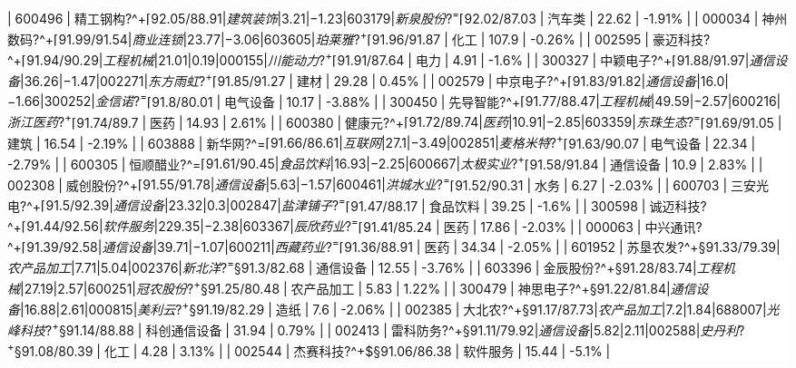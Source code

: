 | 600496 | 精工钢构?^+$⌈92.05/88.91 |   建筑装饰   |    3.21   |  -1.23% |
| 603179 | 新泉股份?^=$⌈92.02/87.03 |    汽车类    |   22.62   |  -1.91% |
| 000034 | 神州数码?^+$⌈91.99/91.54 |   商业连锁   |   23.77   |  -3.06% |
| 603605 |  珀莱雅?^+$⌈91.96/91.87  |     化工     |   107.9   |  -0.26% |
| 002595 | 豪迈科技?^+$⌈91.94/90.29 |   工程机械   |   21.01   |  0.19%  |
| 000155 | 川能动力?^+$⌈91.91/87.64 |     电力     |    4.91   |  -1.6%  |
| 300327 | 中颖电子?^+$⌈91.88/91.97 |   通信设备   |   36.26   |  -1.47% |
| 002271 | 东方雨虹?^+$⌈91.85/91.27 |     建材     |   29.28   |  0.45%  |
| 002579 | 中京电子?^+$⌈91.83/91.82 |   通信设备   |    16.0   |  -1.66% |
| 300252 |  金信诺?^=$⌈91.8/80.01   |   电气设备   |   10.17   |  -3.88% |
| 300450 | 先导智能?^+$⌈91.77/88.47 |   工程机械   |   49.59   |  -2.57% |
| 600216 | 浙江医药?^+$⌈91.74/89.7  |     医药     |   14.93   |  2.61%  |
| 600380 |  健康元?^+$⌈91.72/89.74  |     医药     |   10.91   |  -2.85% |
| 603359 | 东珠生态?^=$⌈91.69/91.05 |     建筑     |   16.54   |  -2.19% |
| 603888 |  新华网?^=$⌈91.66/86.61  |    互联网    |    27.1   |  -3.49% |
| 002851 | 麦格米特?^+$⌈91.63/90.07 |   电气设备   |   22.34   |  -2.79% |
| 600305 | 恒顺醋业?^=$⌈91.61/90.45 |   食品饮料   |   16.93   |  -2.25% |
| 600667 | 太极实业?^+$⌈91.58/91.84 |   通信设备   |    10.9   |  2.83%  |
| 002308 | 威创股份?^+$⌈91.55/91.78 |   通信设备   |    5.63   |  -1.57% |
| 600461 | 洪城水业?^=$⌈91.52/90.31 |     水务     |    6.27   |  -2.03% |
| 600703 | 三安光电?^+$⌈91.5/92.39  |   通信设备   |   23.32   |   0.3%  |
| 002847 | 盐津铺子?^=$⌈91.47/88.17 |   食品饮料   |   39.25   |  -1.6%  |
| 300598 | 诚迈科技?^+$⌈91.44/92.56 |   软件服务   |   229.35  |  -2.38% |
| 603367 | 辰欣药业?^=$⌈91.41/85.24 |     医药     |   17.86   |  -2.03% |
| 000063 | 中兴通讯?^+$⌈91.39/92.58 |   通信设备   |   39.71   |  -1.07% |
| 600211 | 西藏药业?^=$⌈91.36/88.91 |     医药     |   34.34   |  -2.05% |
| 601952 | 苏垦农发?^+$§91.33/79.39 |  农产品加工  |    7.71   |  5.04%  |
| 002376 |  新北洋?^=$§91.3/82.68   |   通信设备   |   12.55   |  -3.76% |
| 603396 | 金辰股份?^+$§91.28/83.74 |   工程机械   |   27.19   |  2.57%  |
| 600251 | 冠农股份?^+$§91.25/80.48 |  农产品加工  |    5.83   |  1.22%  |
| 300479 | 神思电子?^+$§91.22/81.84 |   通信设备   |   16.88   |  2.61%  |
| 000815 |  美利云?^+$§91.19/82.29  |     造纸     |    7.6    |  -2.06% |
| 002385 |  大北农?^+$§91.17/87.73  |  农产品加工  |    7.2    |  1.84%  |
| 688007 | 光峰科技?^+$§91.14/88.88 | 科创通信设备 |   31.94   |  0.79%  |
| 002413 | 雷科防务?^+$§91.11/79.92 |   通信设备   |    5.82   |  2.11%  |
| 002588 |  史丹利?^+$§91.08/80.39  |     化工     |    4.28   |  3.13%  |
| 002544 | 杰赛科技?^+$§91.06/86.38 |   软件服务   |   15.44   |  -5.1%  |